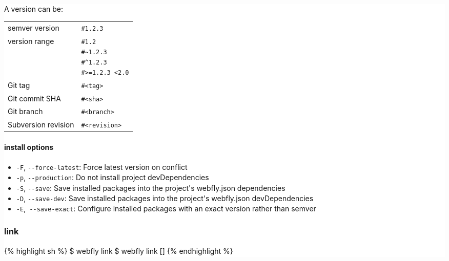 </table>


A version can be:

<table>
  <tr>
    <td>semver version</td>
    <td>
      <code>#1.2.3</code>
    </td>
  </tr>
  <tr>
    <td>version range</td>
    <td>
      <code>#1.2</code><br>
      <code>#~1.2.3</code><br>
      <code>#^1.2.3</code><br>
      <code>#>=1.2.3 &lt;2.0</code><br>
    </td>
  </tr>
  <tr>
    <td>Git tag</td>
    <td><code>#&lt;tag&gt;</code></td>
  </tr>
  <tr>
    <td>Git commit SHA</td>
    <td><code>#&lt;sha&gt;</code></td>
  </tr>
  <tr>
    <td>Git branch</td>
    <td><code>#&lt;branch&gt;</code></td>
  </tr>
  <tr>
    <td>Subversion revision</td>
    <td><code>#&lt;revision&gt;</code></td>
  </tr>
</table>


#### install options

* `-F`, `--force-latest`: Force latest version on conflict
* `-p`, `--production`: Do not install project devDependencies
* `-S`, `--save`: Save installed packages into the project's webfly.json dependencies
* `-D`, `--save-dev`: Save installed packages into the project's webfly.json devDependencies
* `-E`,` --save-exact`: Configure installed packages with an exact version rather than semver

### link

{% highlight sh %}
$ webfly link
$ webfly link <name> [<local name>]
{% endhighlight %}
